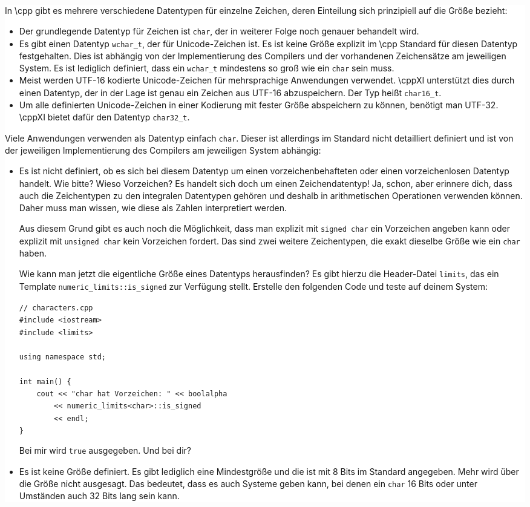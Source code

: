 In \cpp gibt es mehrere verschiedene Datentypen für einzelne Zeichen, deren
Einteilung sich prinzipiell auf die Größe bezieht:

- Der grundlegende Datentyp für Zeichen ist `char`, der in weiterer Folge noch
    genauer behandelt wird.
- Es gibt einen Datentyp `wchar_t`, der für Unicode-Zeichen ist. Es ist keine
    Größe explizit im \cpp Standard für diesen Datentyp festgehalten. Dies ist
    abhängig von der Implementierung des Compilers und der vorhandenen
    Zeichensätze am jeweiligen System. Es ist lediglich definiert, dass ein
    `wchar_t` mindestens so groß wie ein `char` sein muss.
- Meist werden UTF-16 kodierte Unicode-Zeichen für mehrsprachige Anwendungen
    verwendet. \cppXI unterstützt dies durch einen Datentyp, der in der Lage
    ist genau ein Zeichen aus UTF-16 abzuspeichern. Der Typ heißt `char16_t`.
- Um alle definierten Unicode-Zeichen in einer Kodierung mit fester Größe
    abspeichern zu können, benötigt man UTF-32. \cppXI bietet dafür den
    Datentyp `char32_t`.

Viele Anwendungen verwenden als Datentyp einfach `char`. Dieser ist allerdings
im Standard nicht detailliert definiert und ist von der jeweiligen Implementierung
des Compilers am jeweiligen System abhängig:

- Es ist nicht definiert, ob es sich bei diesem Datentyp um einen
    vorzeichenbehafteten oder einen vorzeichenlosen Datentyp handelt. Wie
    bitte? Wieso Vorzeichen? Es handelt sich doch um einen Zeichendatentyp! Ja,
    schon, aber erinnere dich, dass auch die Zeichentypen zu den integralen
    Datentypen gehören und deshalb in arithmetischen Operationen verwenden
    können. Daher muss man wissen, wie diese als Zahlen interpretiert werden.

    Aus diesem Grund gibt es auch noch die Möglichkeit, dass man explizit mit
    `signed char` ein Vorzeichen angeben kann oder explizit mit `unsigned char`
    kein Vorzeichen fordert. Das sind zwei weitere Zeichentypen, die exakt
    dieselbe Größe wie ein `char` haben.

    Wie kann man jetzt die eigentliche Größe eines Datentyps herausfinden? Es
    gibt hierzu die Header-Datei `limits`, das ein Template
    `numeric_limits::is_signed` zur Verfügung stellt. Erstelle den folgenden
    Code und teste auf deinem System:

    ~~~{.cpp}
    // characters.cpp
    #include <iostream>
    #include <limits>
    
    using namespace std;
    
    int main() {
        cout << "char hat Vorzeichen: " << boolalpha
            << numeric_limits<char>::is_signed
            << endl;
    }
    ~~~

    Bei mir wird `true` ausgegeben. Und bei dir?

- Es ist keine Größe definiert. Es gibt lediglich eine Mindestgröße und die ist
    mit 8 Bits im Standard angegeben. Mehr wird über die Größe nicht
    ausgesagt. Das bedeutet, dass es auch Systeme geben kann, bei denen ein
    `char` 16 Bits oder unter Umständen auch 32 Bits lang sein kann.
